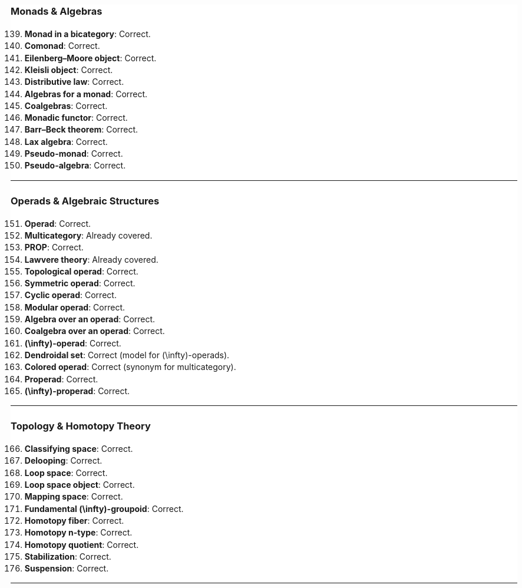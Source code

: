 
### **Monads & Algebras**
139. **Monad in a bicategory**: Correct.  
140. **Comonad**: Correct.  
141. **Eilenberg–Moore object**: Correct.  
142. **Kleisli object**: Correct.  
143. **Distributive law**: Correct.  
144. **Algebras for a monad**: Correct.  
145. **Coalgebras**: Correct.  
146. **Monadic functor**: Correct.  
147. **Barr–Beck theorem**: Correct.  
148. **Lax algebra**: Correct.  
149. **Pseudo-monad**: Correct.  
150. **Pseudo-algebra**: Correct.  

---

### **Operads & Algebraic Structures**
151. **Operad**: Correct.  
152. **Multicategory**: Already covered.  
153. **PROP**: Correct.  
154. **Lawvere theory**: Already covered.  
155. **Topological operad**: Correct.  
156. **Symmetric operad**: Correct.  
157. **Cyclic operad**: Correct.  
158. **Modular operad**: Correct.  
159. **Algebra over an operad**: Correct.  
160. **Coalgebra over an operad**: Correct.  
161. **\(\infty\)-operad**: Correct.  
162. **Dendroidal set**: Correct (model for \(\infty\)-operads).  
163. **Colored operad**: Correct (synonym for multicategory).  
164. **Properad**: Correct.  
165. **\(\infty\)-properad**: Correct.  

---

### **Topology & Homotopy Theory**
166. **Classifying space**: Correct.  
167. **Delooping**: Correct.  
168. **Loop space**: Correct.  
169. **Loop space object**: Correct.  
170. **Mapping space**: Correct.  
171. **Fundamental \(\infty\)-groupoid**: Correct.  
172. **Homotopy fiber**: Correct.  
173. **Homotopy n-type**: Correct.  
174. **Homotopy quotient**: Correct.  
175. **Stabilization**: Correct.  
176. **Suspension**: Correct.  

---
